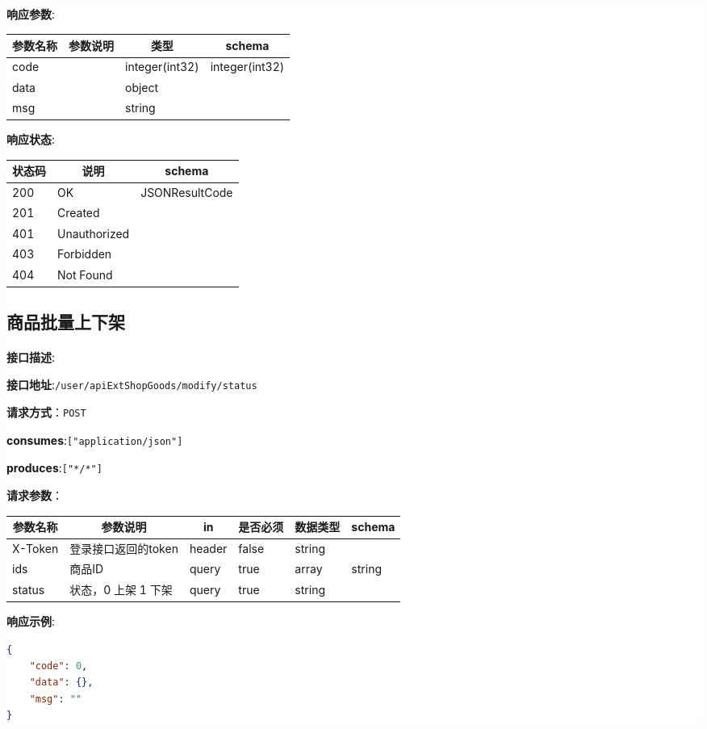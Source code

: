 **响应参数**:


| 参数名称         | 参数说明                             |    类型 |  schema |
| ------------ | -------------------|-------|----------- |
|code|   |integer(int32)  | integer(int32)   |
|data|   |object  |    |
|msg|   |string  |    |





**响应状态**:


| 状态码         | 说明                            |    schema                         |
| ------------ | -------------------------------- |---------------------- |
| 200 | OK  |JSONResultCode|
| 201 | Created  ||
| 401 | Unauthorized  ||
| 403 | Forbidden  ||
| 404 | Not Found  ||
## 商品批量上下架


**接口描述**:


**接口地址**:`/user/apiExtShopGoods/modify/status`


**请求方式**：`POST`


**consumes**:`["application/json"]`


**produces**:`["*/*"]`



**请求参数**：

| 参数名称         | 参数说明     |     in |  是否必须      |  数据类型  |  schema  |
| ------------ | -------------------------------- |-----------|--------|----|--- |
|X-Token| 登录接口返回的token  | header | false |string  |    |
|ids| 商品ID  | query | true |array  | string   |
|status| 状态，0 上架 1 下架  | query | true |string  |    |

**响应示例**:

```json
{
	"code": 0,
	"data": {},
	"msg": ""
}
```
